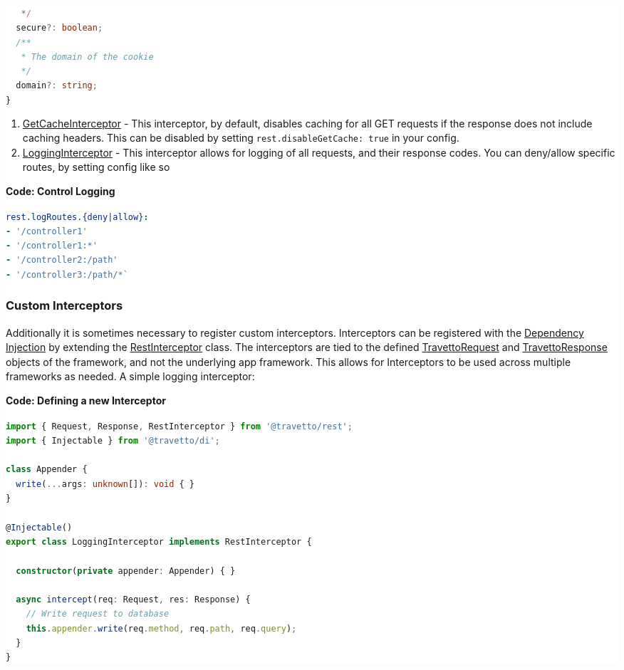    ```typescript
      */
     secure?: boolean;
     /**
      * The domain of the cookie
      */
     domain?: string;
   }
   ```
   
   1. [GetCacheInterceptor](https://github.com/travetto/travetto/tree/main/module/rest/src/interceptor/get-cache.ts#L12) - This interceptor, by default, disables caching for all GET requests if the response does not include caching headers.  This can be disabled by setting `rest.disableGetCache: true` in your config.
   1. [LoggingInterceptor](https://github.com/travetto/travetto/tree/main/module/rest/src/interceptor/logging.ts#L64) - This interceptor allows for logging of all requests, and their response codes.  You can deny/allow specific routes, by setting config like so
   
     
   **Code: Control Logging**
   ```yaml
   rest.logRoutes.{deny|allow}:
   - '/controller1'
   - '/controller1:*'
   - '/controller2:/path'
   - '/controller3:/path/*`
   ```
   

### Custom Interceptors
Additionally it is sometimes necessary to register custom interceptors.  Interceptors can be registered with the [Dependency Injection](https://github.com/travetto/travetto/tree/main/module/di#readme "Dependency registration/management and injection support.") by extending the [RestInterceptor](https://github.com/travetto/travetto/tree/main/module/rest/src/interceptor/types.ts#L11) class.  The interceptors are tied to the defined [TravettoRequest](https://github.com/travetto/travetto/tree/main/module/rest/src/types.d.ts#L12) and [TravettoResponse](https://github.com/travetto/travetto/tree/main/module/rest/src/types.d.ts#L107) objects of the framework, and not the underlying app framework.  This allows for Interceptors to be used across multiple frameworks as needed. A simple logging interceptor:

**Code: Defining a new Interceptor**
```typescript
import { Request, Response, RestInterceptor } from '@travetto/rest';
import { Injectable } from '@travetto/di';

class Appender {
  write(...args: unknown[]): void { }
}

@Injectable()
export class LoggingInterceptor implements RestInterceptor {

  constructor(private appender: Appender) { }

  async intercept(req: Request, res: Response) {
    // Write request to database
    this.appender.write(req.method, req.path, req.query);
  }
}
```
